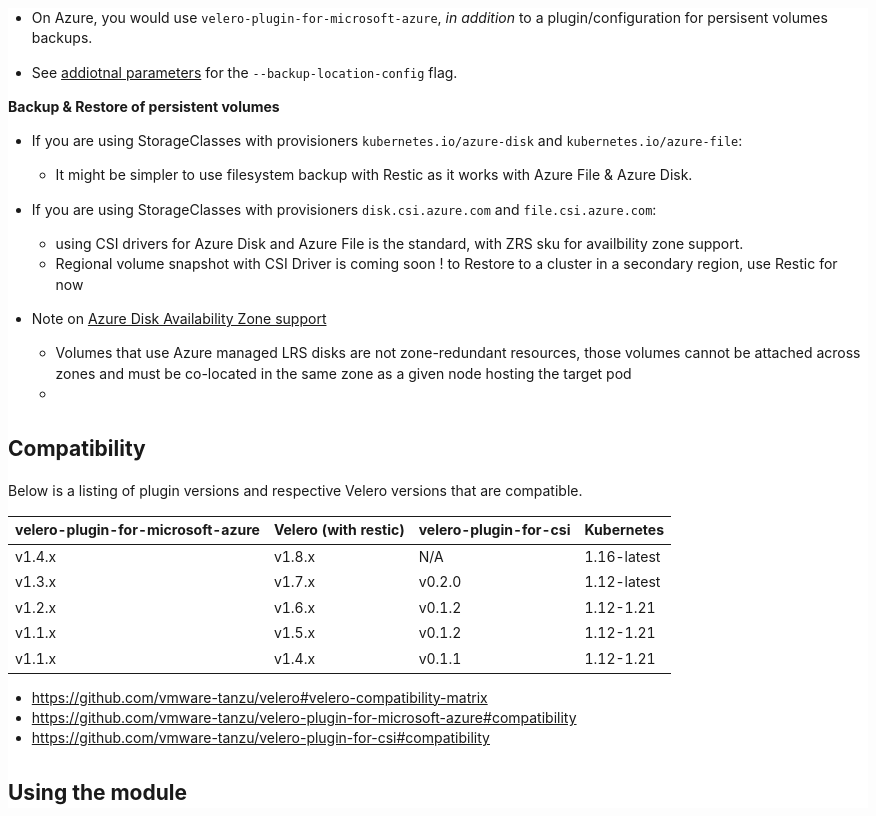   -  On Azure, you would use `velero-plugin-for-microsoft-azure`, *in addition* to a plugin/configuration for persisent volumes backups.

   - See <a href="https://github.com/vmware-tanzu/velero-plugin-for-microsoft-azure/blob/main/backupstoragelocation.md" target="_blank">addiotnal parameters</a> for the `--backup-location-config` flag.





**Backup & Restore of persistent volumes**

   -    If you are using StorageClasses with provisioners `kubernetes.io/azure-disk` and `kubernetes.io/azure-file`:
          - It might be simpler to use filesystem backup with Restic as it works with Azure File & Azure Disk.
       

   -    If you are using StorageClasses with provisioners `disk.csi.azure.com` and `file.csi.azure.com`:
          - using CSI drivers for Azure Disk and Azure File is the standard, with ZRS sku for availbility zone support.
          - Regional volume snapshot with CSI Driver is coming soon ! to Restore to a cluster in a secondary region, use Restic for now

   -    Note on <a href="https://docs.microsoft.com/en-us/azure/aks/availability-zones#azure-disk-availability-zone-support" target="_blank">Azure Disk Availability Zone support</a>
           - Volumes that use Azure managed LRS disks are not zone-redundant resources, those volumes cannot be attached across zones and must be co-located in the same zone as a given node hosting the target pod   
           - 



 ## Compatibility

  Below is a listing of plugin versions and respective Velero versions that are compatible.

  | velero-plugin-for-microsoft-azure| Velero (with restic)  |   velero-plugin-for-csi | Kubernetes    |
  |----------------------------------|---------|-------------------------|---------------|           
  | v1.4.x                           | v1.8.x  |        N/A              |  1.16-latest  |
  | v1.3.x                           | v1.7.x  |       v0.2.0            |  1.12-latest  |
  | v1.2.x                           | v1.6.x  |       v0.1.2            |  1.12-1.21    |
  | v1.1.x                           | v1.5.x  |       v0.1.2            |  1.12-1.21    |
  | v1.1.x                           | v1.4.x  |       v0.1.1            |  1.12-1.21    |

  - https://github.com/vmware-tanzu/velero#velero-compatibility-matrix
  - https://github.com/vmware-tanzu/velero-plugin-for-microsoft-azure#compatibility
  - https://github.com/vmware-tanzu/velero-plugin-for-csi#compatibility



## Using the module
